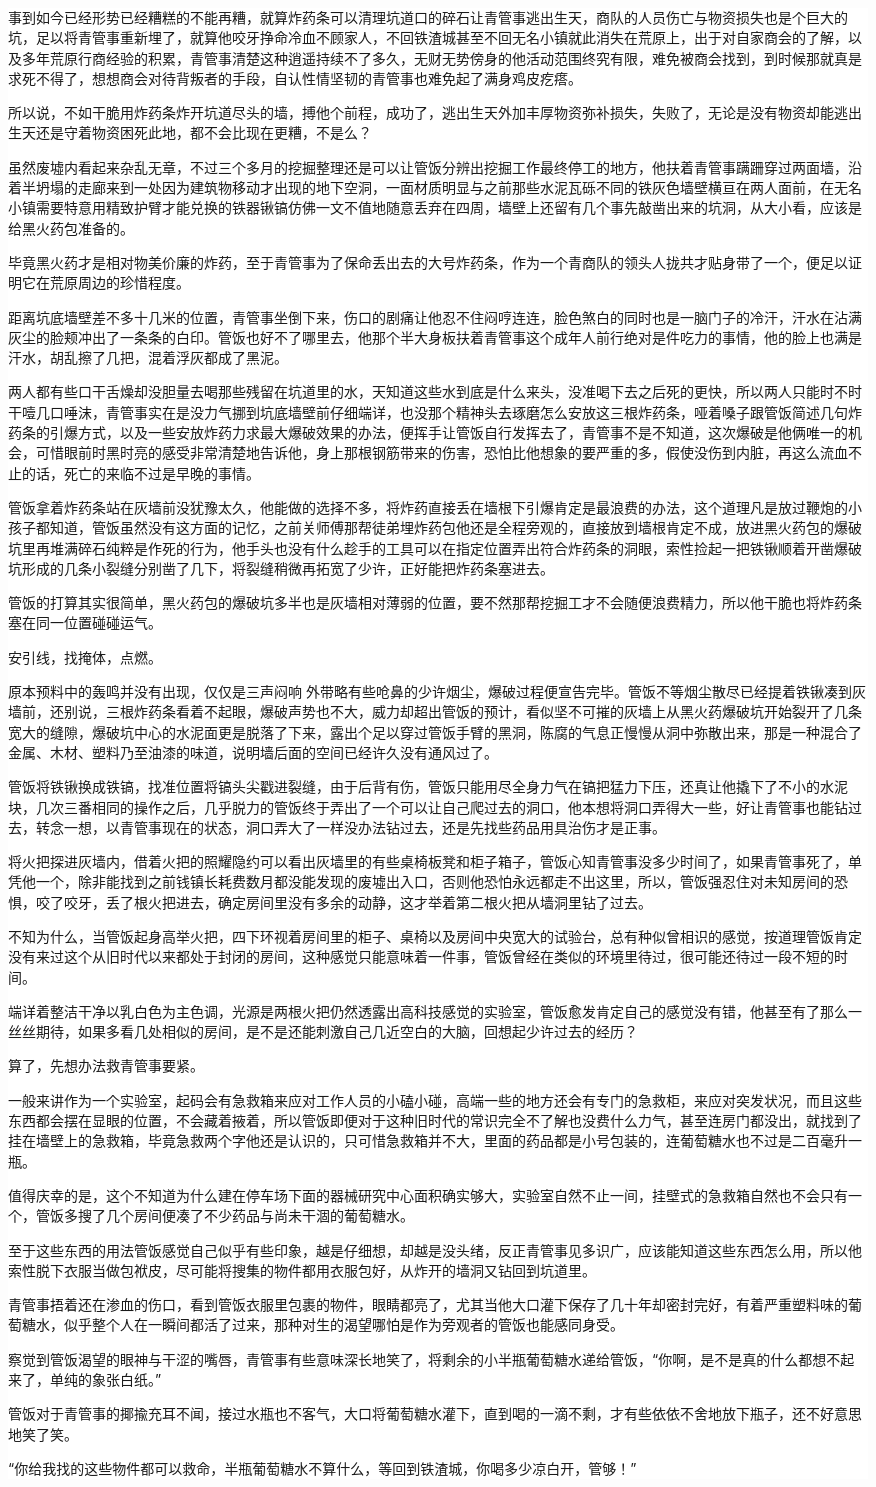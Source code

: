 事到如今已经形势已经糟糕的不能再糟，就算炸药条可以清理坑道口的碎石让青管事逃出生天，商队的人员伤亡与物资损失也是个巨大的坑，足以将青管事重新埋了，就算他咬牙挣命冷血不顾家人，不回铁渣城甚至不回无名小镇就此消失在荒原上，出于对自家商会的了解，以及多年荒原行商经验的积累，青管事清楚这种逍遥持续不了多久，无财无势傍身的他活动范围终究有限，难免被商会找到，到时候那就真是求死不得了，想想商会对待背叛者的手段，自认性情坚韧的青管事也难免起了满身鸡皮疙瘩。

所以说，不如干脆用炸药条炸开坑道尽头的墙，搏他个前程，成功了，逃出生天外加丰厚物资弥补损失，失败了，无论是没有物资却能逃出生天还是守着物资困死此地，都不会比现在更糟，不是么？

虽然废墟内看起来杂乱无章，不过三个多月的挖掘整理还是可以让管饭分辨出挖掘工作最终停工的地方，他扶着青管事蹒跚穿过两面墙，沿着半坍塌的走廊来到一处因为建筑物移动才出现的地下空洞，一面材质明显与之前那些水泥瓦砾不同的铁灰色墙壁横亘在两人面前，在无名小镇需要特意用精致护臂才能兑换的铁器锹镐仿佛一文不值地随意丢弃在四周，墙壁上还留有几个事先敲凿出来的坑洞，从大小看，应该是给黑火药包准备的。

毕竟黑火药才是相对物美价廉的炸药，至于青管事为了保命丢出去的大号炸药条，作为一个青商队的领头人拢共才贴身带了一个，便足以证明它在荒原周边的珍惜程度。

距离坑底墙壁差不多十几米的位置，青管事坐倒下来，伤口的剧痛让他忍不住闷哼连连，脸色煞白的同时也是一脑门子的冷汗，汗水在沾满灰尘的脸颊冲出了一条条的白印。管饭也好不了哪里去，他那个半大身板扶着青管事这个成年人前行绝对是件吃力的事情，他的脸上也满是汗水，胡乱擦了几把，混着浮灰都成了黑泥。

两人都有些口干舌燥却没胆量去喝那些残留在坑道里的水，天知道这些水到底是什么来头，没准喝下去之后死的更快，所以两人只能时不时干噎几口唾沫，青管事实在是没力气挪到坑底墙壁前仔细端详，也没那个精神头去琢磨怎么安放这三根炸药条，哑着嗓子跟管饭简述几句炸药条的引爆方式，以及一些安放炸药力求最大爆破效果的办法，便挥手让管饭自行发挥去了，青管事不是不知道，这次爆破是他俩唯一的机会，可惜眼前时黑时亮的感受非常清楚地告诉他，身上那根钢筋带来的伤害，恐怕比他想象的要严重的多，假使没伤到内脏，再这么流血不止的话，死亡的来临不过是早晚的事情。

管饭拿着炸药条站在灰墙前没犹豫太久，他能做的选择不多，将炸药直接丢在墙根下引爆肯定是最浪费的办法，这个道理凡是放过鞭炮的小孩子都知道，管饭虽然没有这方面的记忆，之前关师傅那帮徒弟埋炸药包他还是全程旁观的，直接放到墙根肯定不成，放进黑火药包的爆破坑里再堆满碎石纯粹是作死的行为，他手头也没有什么趁手的工具可以在指定位置弄出符合炸药条的洞眼，索性捡起一把铁锹顺着开凿爆破坑形成的几条小裂缝分别凿了几下，将裂缝稍微再拓宽了少许，正好能把炸药条塞进去。

管饭的打算其实很简单，黑火药包的爆破坑多半也是灰墙相对薄弱的位置，要不然那帮挖掘工才不会随便浪费精力，所以他干脆也将炸药条塞在同一位置碰碰运气。

安引线，找掩体，点燃。

原本预料中的轰鸣并没有出现，仅仅是三声闷响 外带略有些呛鼻的少许烟尘，爆破过程便宣告完毕。管饭不等烟尘散尽已经提着铁锹凑到灰墙前，还别说，三根炸药条看着不起眼，爆破声势也不大，威力却超出管饭的预计，看似坚不可摧的灰墙上从黑火药爆破坑开始裂开了几条宽大的缝隙，爆破坑中心的水泥面更是脱落了下来，露出个足以穿过管饭手臂的黑洞，陈腐的气息正慢慢从洞中弥散出来，那是一种混合了金属、木材、塑料乃至油漆的味道，说明墙后面的空间已经许久没有通风过了。

管饭将铁锹换成铁镐，找准位置将镐头尖戳进裂缝，由于后背有伤，管饭只能用尽全身力气在镐把猛力下压，还真让他撬下了不小的水泥块，几次三番相同的操作之后，几乎脱力的管饭终于弄出了一个可以让自己爬过去的洞口，他本想将洞口弄得大一些，好让青管事也能钻过去，转念一想，以青管事现在的状态，洞口弄大了一样没办法钻过去，还是先找些药品用具治伤才是正事。

将火把探进灰墙内，借着火把的照耀隐约可以看出灰墙里的有些桌椅板凳和柜子箱子，管饭心知青管事没多少时间了，如果青管事死了，单凭他一个，除非能找到之前钱镇长耗费数月都没能发现的废墟出入口，否则他恐怕永远都走不出这里，所以，管饭强忍住对未知房间的恐惧，咬了咬牙，丢了根火把进去，确定房间里没有多余的动静，这才举着第二根火把从墙洞里钻了过去。

不知为什么，当管饭起身高举火把，四下环视着房间里的柜子、桌椅以及房间中央宽大的试验台，总有种似曾相识的感觉，按道理管饭肯定没有来过这个从旧时代以来都处于封闭的房间，这种感觉只能意味着一件事，管饭曾经在类似的环境里待过，很可能还待过一段不短的时间。

端详着整洁干净以乳白色为主色调，光源是两根火把仍然透露出高科技感觉的实验室，管饭愈发肯定自己的感觉没有错，他甚至有了那么一丝丝期待，如果多看几处相似的房间，是不是还能刺激自己几近空白的大脑，回想起少许过去的经历？

算了，先想办法救青管事要紧。

一般来讲作为一个实验室，起码会有急救箱来应对工作人员的小磕小碰，高端一些的地方还会有专门的急救柜，来应对突发状况，而且这些东西都会摆在显眼的位置，不会藏着掖着，所以管饭即便对于这种旧时代的常识完全不了解也没费什么力气，甚至连房门都没出，就找到了挂在墙壁上的急救箱，毕竟急救两个字他还是认识的，只可惜急救箱并不大，里面的药品都是小号包装的，连葡萄糖水也不过是二百毫升一瓶。

值得庆幸的是，这个不知道为什么建在停车场下面的器械研究中心面积确实够大，实验室自然不止一间，挂壁式的急救箱自然也不会只有一个，管饭多搜了几个房间便凑了不少药品与尚未干涸的葡萄糖水。

至于这些东西的用法管饭感觉自己似乎有些印象，越是仔细想，却越是没头绪，反正青管事见多识广，应该能知道这些东西怎么用，所以他索性脱下衣服当做包袱皮，尽可能将搜集的物件都用衣服包好，从炸开的墙洞又钻回到坑道里。

青管事捂着还在渗血的伤口，看到管饭衣服里包裹的物件，眼睛都亮了，尤其当他大口灌下保存了几十年却密封完好，有着严重塑料味的葡萄糖水，似乎整个人在一瞬间都活了过来，那种对生的渴望哪怕是作为旁观者的管饭也能感同身受。

察觉到管饭渴望的眼神与干涩的嘴唇，青管事有些意味深长地笑了，将剩余的小半瓶葡萄糖水递给管饭，“你啊，是不是真的什么都想不起来了，单纯的象张白纸。”

管饭对于青管事的揶揄充耳不闻，接过水瓶也不客气，大口将葡萄糖水灌下，直到喝的一滴不剩，才有些依依不舍地放下瓶子，还不好意思地笑了笑。

“你给我找的这些物件都可以救命，半瓶葡萄糖水不算什么，等回到铁渣城，你喝多少凉白开，管够！”
